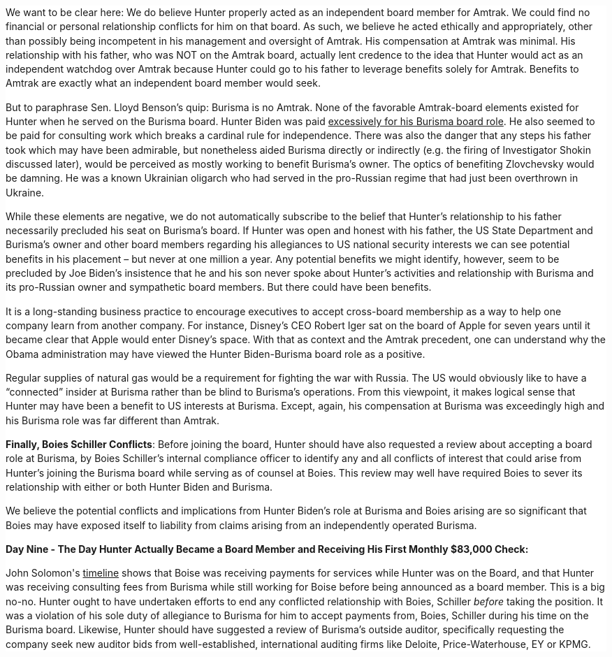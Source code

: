 We want to be clear here: We do believe Hunter properly acted as an independent board member for Amtrak. We could find no financial or personal relationship conflicts for him on that board. As such, we believe he acted ethically and appropriately, other than possibly being incompetent in his management and oversight of Amtrak. His compensation at Amtrak was minimal. His relationship with his father, who was NOT on the Amtrak board, actually lent credence to the idea that Hunter would act as an independent watchdog over Amtrak because Hunter could go to his father to leverage benefits solely for Amtrak. Benefits to Amtrak are exactly what an independent board member would seek.

But to paraphrase Sen. Lloyd Benson’s quip: Burisma is no Amtrak.  None of the favorable Amtrak-board elements existed for Hunter when he served on the Burisma board. Hunter Biden was paid [excessively for his Burisma board role](https://blog.watchdogresearch.com/posts/hunter-biden-was-he-paid-appropriately-as-an-independent-director/). He also seemed to be paid for consulting work which breaks a cardinal rule for independence. There was also the danger that any steps his father took which may have been admirable, but nonetheless aided Burisma directly or indirectly (e.g. the firing of Investigator Shokin discussed later), would be perceived as mostly working to benefit Burisma’s owner. The optics of benefiting Zlovchevsky would be damning. He was a known Ukrainian oligarch who had served in the pro-Russian regime that had just been overthrown in Ukraine.

While these elements are negative, we do not automatically subscribe to the belief that Hunter’s relationship to his father necessarily precluded his seat on Burisma’s board. If Hunter was open and honest with his father, the US State Department and Burisma’s owner and other board members regarding his allegiances to US national security interests we can see potential benefits in his placement – but never at one million a year. Any potential benefits we might identify, however, seem to be precluded by Joe Biden’s insistence that he and his son never spoke about Hunter’s activities and relationship with Burisma and its pro-Russian owner and sympathetic board members. But there could have been benefits.

It is a long-standing business practice to encourage executives to accept cross-board membership as a way to help one company learn from another company. For instance, Disney’s CEO Robert Iger sat on the board of Apple for seven years until it became clear that Apple would enter Disney’s space. With that as context and the Amtrak precedent, one can understand why the Obama administration may have viewed the Hunter Biden-Burisma board role as a positive.

Regular supplies of natural gas would be a requirement for fighting the war with Russia. The US would obviously like to have a “connected” insider at Burisma rather than be blind to Burisma’s operations. From this viewpoint, it makes logical sense that Hunter may have been a benefit to US interests at Burisma. Except, again, his compensation at Burisma was exceedingly high and his Burisma role was far different than Amtrak.

**Finally, Boies Schiller Conflicts**: Before joining the board, Hunter should have also requested a review about accepting a board role at Burisma, by Boies Schiller’s internal compliance officer to identify any and all conflicts of interest that could arise from Hunter’s joining the Burisma board while serving as of counsel at Boies. This review may well have required Boies to sever its relationship with either or both Hunter Biden and Burisma.    

We believe the potential conflicts and implications from Hunter Biden’s role at Burisma and Boies arising are so significant that Boies may have exposed itself to liability from claims arising from an independently operated Burisma.

**Day Nine - The Day Hunter Actually Became a Board Member and Receiving His First Monthly $83,000 Check:**

John Solomon's [timeline](http://https://johnsolomonreports.com/the-ukraine-scandal-timeline-democrats-and-their-media-allies-dont-want-america-to-see/) shows that Boise was receiving payments for services while Hunter was on the Board, and that Hunter was receiving consulting fees from Burisma while still working for Boise before being announced as a board member.  This is a big no-no.  Hunter ought to have undertaken efforts to end any conflicted relationship with Boies, Schiller *before* taking the position. It was a violation of his sole duty of allegiance to Burisma for him to accept payments from, Boies, Schiller during his time on the Burisma board. Likewise, Hunter should have suggested a review of Burisma’s outside auditor, specifically requesting the company seek new auditor bids from well-established, international auditing firms like Deloite, Price-Waterhouse, EY or KPMG.
